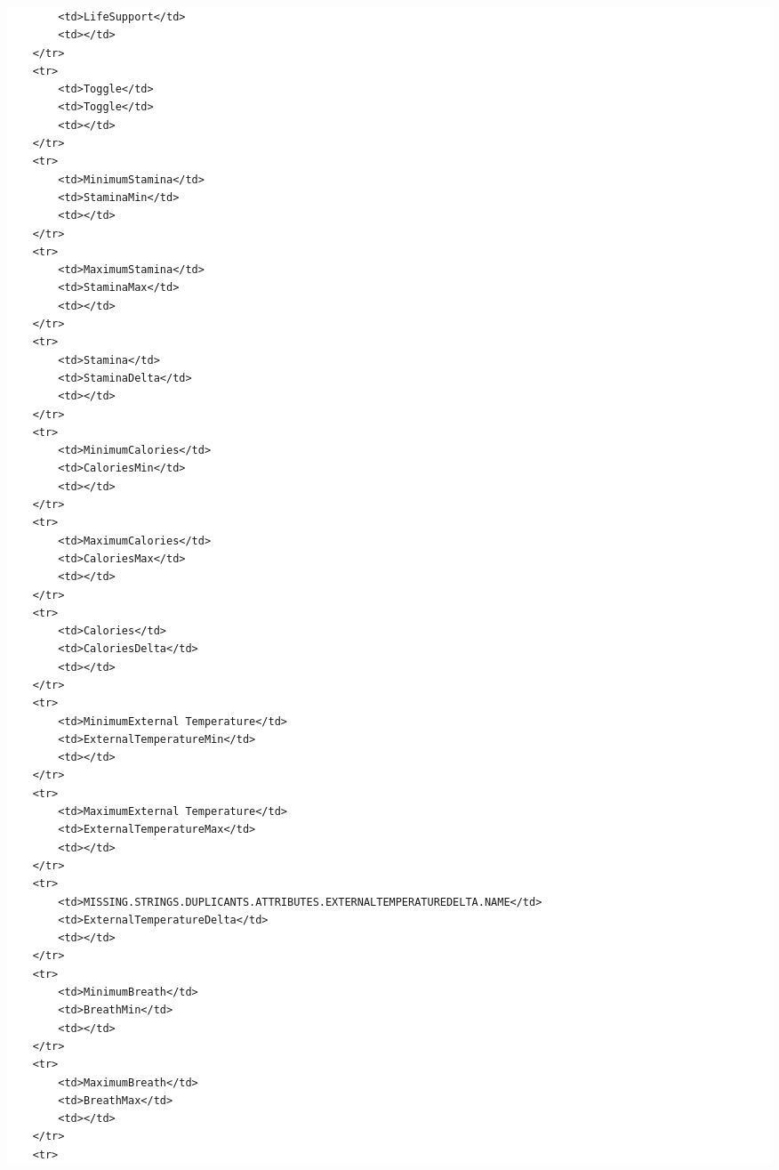             <td>LifeSupport</td>
            <td></td>
        </tr>
        <tr>
            <td>Toggle</td>
            <td>Toggle</td>
            <td></td>
        </tr>
        <tr>
            <td>MinimumStamina</td>
            <td>StaminaMin</td>
            <td></td>
        </tr>
        <tr>
            <td>MaximumStamina</td>
            <td>StaminaMax</td>
            <td></td>
        </tr>
        <tr>
            <td>Stamina</td>
            <td>StaminaDelta</td>
            <td></td>
        </tr>
        <tr>
            <td>MinimumCalories</td>
            <td>CaloriesMin</td>
            <td></td>
        </tr>
        <tr>
            <td>MaximumCalories</td>
            <td>CaloriesMax</td>
            <td></td>
        </tr>
        <tr>
            <td>Calories</td>
            <td>CaloriesDelta</td>
            <td></td>
        </tr>
        <tr>
            <td>MinimumExternal Temperature</td>
            <td>ExternalTemperatureMin</td>
            <td></td>
        </tr>
        <tr>
            <td>MaximumExternal Temperature</td>
            <td>ExternalTemperatureMax</td>
            <td></td>
        </tr>
        <tr>
            <td>MISSING.STRINGS.DUPLICANTS.ATTRIBUTES.EXTERNALTEMPERATUREDELTA.NAME</td>
            <td>ExternalTemperatureDelta</td>
            <td></td>
        </tr>
        <tr>
            <td>MinimumBreath</td>
            <td>BreathMin</td>
            <td></td>
        </tr>
        <tr>
            <td>MaximumBreath</td>
            <td>BreathMax</td>
            <td></td>
        </tr>
        <tr>